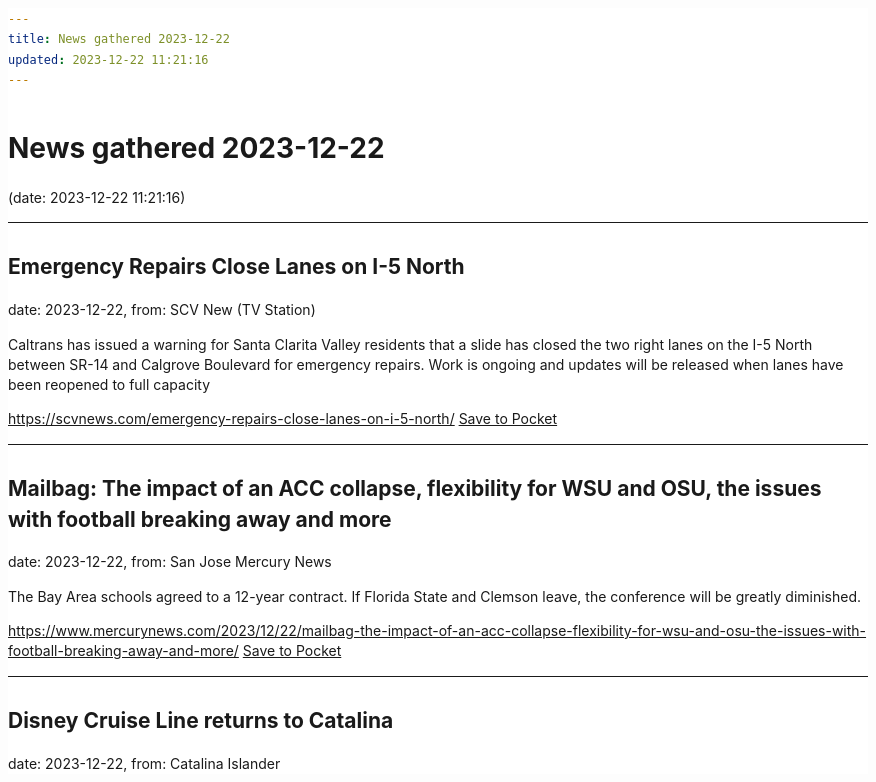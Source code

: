```yaml
---
title: News gathered 2023-12-22
updated: 2023-12-22 11:21:16
---
```


# News gathered 2023-12-22

(date: 2023-12-22 11:21:16)

---

## Emergency Repairs Close Lanes on I-5 North

date: 2023-12-22, from: SCV New (TV Station)

Caltrans has issued a warning for Santa Clarita Valley residents that a slide has closed the two right lanes on the I-5 North between SR-14 and Calgrove Boulevard for emergency repairs. Work is ongoing and updates will be released when lanes have been reopened to full capacity

<span class="feed-item-link">
<a href="https://scvnews.com/emergency-repairs-close-lanes-on-i-5-north/">https://scvnews.com/emergency-repairs-close-lanes-on-i-5-north/</a> <a href="https://getpocket.com/save" class="pocket-btn" data-lang="en" data-save-url="https://scvnews.com/emergency-repairs-close-lanes-on-i-5-north/">Save to Pocket</a>
</span>

---

## Mailbag: The impact of an ACC collapse, flexibility for WSU and OSU, the issues with football breaking away and more

date: 2023-12-22, from: San Jose Mercury News

The Bay Area schools agreed to a 12-year contract. If Florida State and Clemson leave, the conference will be greatly diminished.

<span class="feed-item-link">
<a href="https://www.mercurynews.com/2023/12/22/mailbag-the-impact-of-an-acc-collapse-flexibility-for-wsu-and-osu-the-issues-with-football-breaking-away-and-more/">https://www.mercurynews.com/2023/12/22/mailbag-the-impact-of-an-acc-collapse-flexibility-for-wsu-and-osu-the-issues-with-football-breaking-away-and-more/</a> <a href="https://getpocket.com/save" class="pocket-btn" data-lang="en" data-save-url="https://www.mercurynews.com/2023/12/22/mailbag-the-impact-of-an-acc-collapse-flexibility-for-wsu-and-osu-the-issues-with-football-breaking-away-and-more/">Save to Pocket</a>
</span>

---

## Disney Cruise Line returns to Catalina

date: 2023-12-22, from: Catalina Islander
